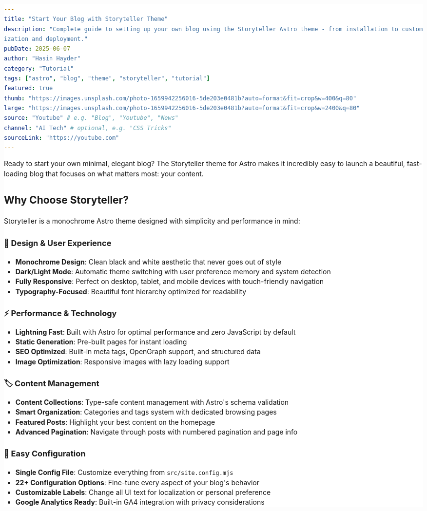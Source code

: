 ```yaml
---
title: "Start Your Blog with Storyteller Theme"
description: "Complete guide to setting up your own blog using the Storyteller Astro theme - from installation to customization and deployment."
pubDate: 2025-06-07
author: "Hasin Hayder"
category: "Tutorial"
tags: ["astro", "blog", "theme", "storyteller", "tutorial"]
featured: true
thumb: "https://images.unsplash.com/photo-1659942256016-5de203e0481b?auto=format&fit=crop&w=400&q=80"
large: "https://images.unsplash.com/photo-1659942256016-5de203e0481b?auto=format&fit=crop&w=2400&q=80"
source: "Youtube" # e.g. "Blog", "Youtube", "News"
channel: "AI Tech" # optional, e.g. "CSS Tricks"
sourceLink: "https://youtube.com"
---
```


Ready to start your own minimal, elegant blog? The Storyteller theme for Astro makes it incredibly easy to launch a beautiful, fast-loading blog that focuses on what matters most: your content.

## Why Choose Storyteller?

Storyteller is a monochrome Astro theme designed with simplicity and performance in mind:

### 🎨 Design & User Experience

- **Monochrome Design**: Clean black and white aesthetic that never goes out of style
- **Dark/Light Mode**: Automatic theme switching with user preference memory and system detection
- **Fully Responsive**: Perfect on desktop, tablet, and mobile devices with touch-friendly navigation
- **Typography-Focused**: Beautiful font hierarchy optimized for readability

### ⚡ Performance & Technology

- **Lightning Fast**: Built with Astro for optimal performance and zero JavaScript by default
- **Static Generation**: Pre-built pages for instant loading
- **SEO Optimized**: Built-in meta tags, OpenGraph support, and structured data
- **Image Optimization**: Responsive images with lazy loading support

### 🏷️ Content Management

- **Content Collections**: Type-safe content management with Astro's schema validation
- **Smart Organization**: Categories and tags system with dedicated browsing pages
- **Featured Posts**: Highlight your best content on the homepage
- **Advanced Pagination**: Navigate through posts with numbered pagination and page info

### 🔧 Easy Configuration

- **Single Config File**: Customize everything from `src/site.config.mjs`
- **22+ Configuration Options**: Fine-tune every aspect of your blog's behavior
- **Customizable Labels**: Change all UI text for localization or personal preference
- **Google Analytics Ready**: Built-in GA4 integration with privacy considerations
